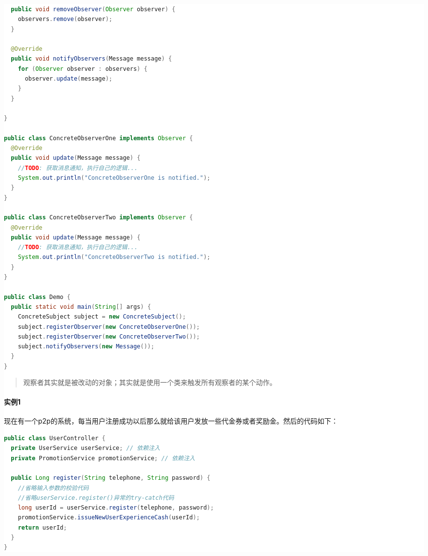```java
  public void removeObserver(Observer observer) {
    observers.remove(observer);
  }

  @Override
  public void notifyObservers(Message message) {
    for (Observer observer : observers) {
      observer.update(message);
    }
  }

}

public class ConcreteObserverOne implements Observer {
  @Override
  public void update(Message message) {
    //TODO: 获取消息通知，执行自己的逻辑...
    System.out.println("ConcreteObserverOne is notified.");
  }
}

public class ConcreteObserverTwo implements Observer {
  @Override
  public void update(Message message) {
    //TODO: 获取消息通知，执行自己的逻辑...
    System.out.println("ConcreteObserverTwo is notified.");
  }
}

public class Demo {
  public static void main(String[] args) {
    ConcreteSubject subject = new ConcreteSubject();
    subject.registerObserver(new ConcreteObserverOne());
    subject.registerObserver(new ConcreteObserverTwo());
    subject.notifyObservers(new Message());
  }
}
```

> 观察者其实就是被改动的对象；其实就是使用一个类来触发所有观察者的某个动作。

#### 实例1

现在有一个p2p的系统，每当用户注册成功以后那么就给该用户发放一些代金券或者奖励金。然后的代码如下：

```java
public class UserController {
  private UserService userService; // 依赖注入
  private PromotionService promotionService; // 依赖注入

  public Long register(String telephone, String password) {
    //省略输入参数的校验代码
    //省略userService.register()异常的try-catch代码
    long userId = userService.register(telephone, password);
    promotionService.issueNewUserExperienceCash(userId);
    return userId;
  }
}
```

